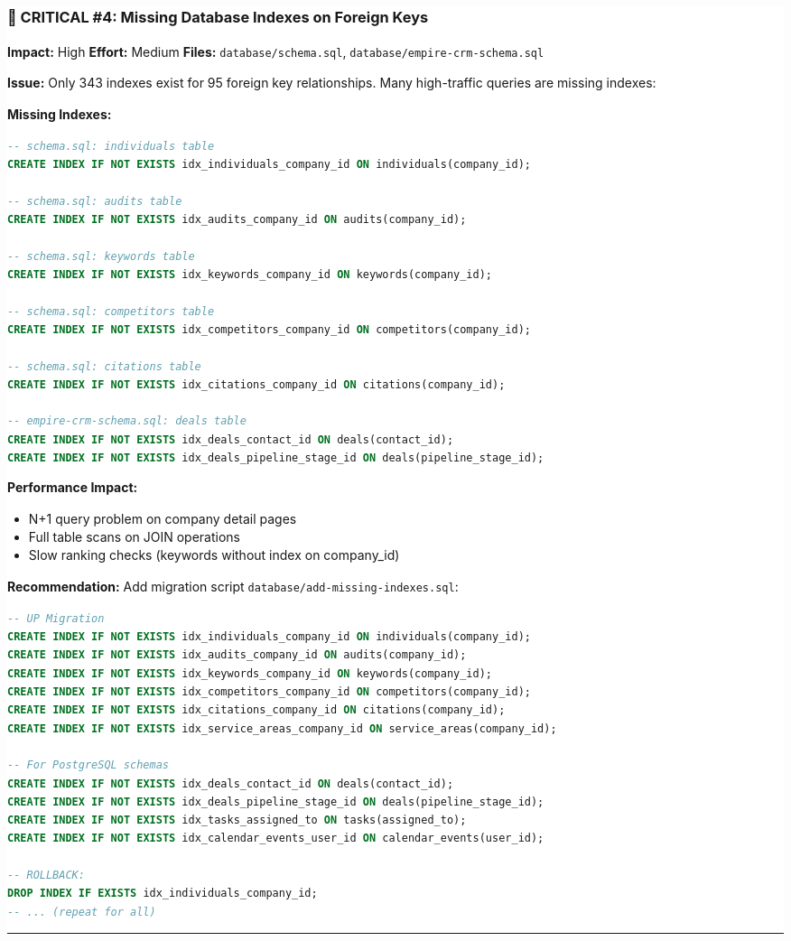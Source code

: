 
### 🔴 CRITICAL #4: Missing Database Indexes on Foreign Keys

**Impact:** High
**Effort:** Medium
**Files:** `database/schema.sql`, `database/empire-crm-schema.sql`

**Issue:**
Only 343 indexes exist for 95 foreign key relationships. Many high-traffic queries are missing indexes:

**Missing Indexes:**
```sql
-- schema.sql: individuals table
CREATE INDEX IF NOT EXISTS idx_individuals_company_id ON individuals(company_id);

-- schema.sql: audits table
CREATE INDEX IF NOT EXISTS idx_audits_company_id ON audits(company_id);

-- schema.sql: keywords table
CREATE INDEX IF NOT EXISTS idx_keywords_company_id ON keywords(company_id);

-- schema.sql: competitors table
CREATE INDEX IF NOT EXISTS idx_competitors_company_id ON competitors(company_id);

-- schema.sql: citations table
CREATE INDEX IF NOT EXISTS idx_citations_company_id ON citations(company_id);

-- empire-crm-schema.sql: deals table
CREATE INDEX IF NOT EXISTS idx_deals_contact_id ON deals(contact_id);
CREATE INDEX IF NOT EXISTS idx_deals_pipeline_stage_id ON deals(pipeline_stage_id);
```

**Performance Impact:**
- N+1 query problem on company detail pages
- Full table scans on JOIN operations
- Slow ranking checks (keywords without index on company_id)

**Recommendation:**
Add migration script `database/add-missing-indexes.sql`:

```sql
-- UP Migration
CREATE INDEX IF NOT EXISTS idx_individuals_company_id ON individuals(company_id);
CREATE INDEX IF NOT EXISTS idx_audits_company_id ON audits(company_id);
CREATE INDEX IF NOT EXISTS idx_keywords_company_id ON keywords(company_id);
CREATE INDEX IF NOT EXISTS idx_competitors_company_id ON competitors(company_id);
CREATE INDEX IF NOT EXISTS idx_citations_company_id ON citations(company_id);
CREATE INDEX IF NOT EXISTS idx_service_areas_company_id ON service_areas(company_id);

-- For PostgreSQL schemas
CREATE INDEX IF NOT EXISTS idx_deals_contact_id ON deals(contact_id);
CREATE INDEX IF NOT EXISTS idx_deals_pipeline_stage_id ON deals(pipeline_stage_id);
CREATE INDEX IF NOT EXISTS idx_tasks_assigned_to ON tasks(assigned_to);
CREATE INDEX IF NOT EXISTS idx_calendar_events_user_id ON calendar_events(user_id);

-- ROLLBACK:
DROP INDEX IF EXISTS idx_individuals_company_id;
-- ... (repeat for all)
```

---
